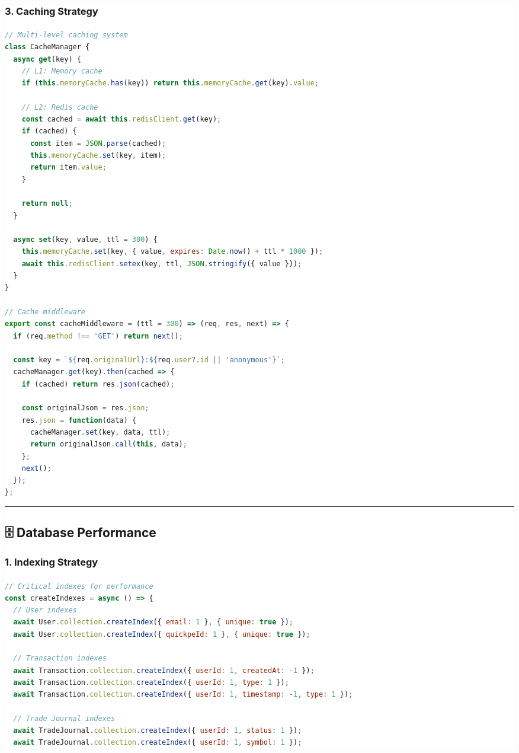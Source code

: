 ### 3. Caching Strategy
```javascript
// Multi-level caching system
class CacheManager {
  async get(key) {
    // L1: Memory cache
    if (this.memoryCache.has(key)) return this.memoryCache.get(key).value;
    
    // L2: Redis cache
    const cached = await this.redisClient.get(key);
    if (cached) {
      const item = JSON.parse(cached);
      this.memoryCache.set(key, item);
      return item.value;
    }
    
    return null;
  }

  async set(key, value, ttl = 300) {
    this.memoryCache.set(key, { value, expires: Date.now() + ttl * 1000 });
    await this.redisClient.setex(key, ttl, JSON.stringify({ value }));
  }
}

// Cache middleware
export const cacheMiddleware = (ttl = 300) => (req, res, next) => {
  if (req.method !== 'GET') return next();
  
  const key = `${req.originalUrl}:${req.user?.id || 'anonymous'}`;
  cacheManager.get(key).then(cached => {
    if (cached) return res.json(cached);
    
    const originalJson = res.json;
    res.json = function(data) {
      cacheManager.set(key, data, ttl);
      return originalJson.call(this, data);
    };
    next();
  });
};
```

---

## 🗄️ Database Performance

### 1. Indexing Strategy
```javascript
// Critical indexes for performance
const createIndexes = async () => {
  // User indexes
  await User.collection.createIndex({ email: 1 }, { unique: true });
  await User.collection.createIndex({ quickpeId: 1 }, { unique: true });
  
  // Transaction indexes
  await Transaction.collection.createIndex({ userId: 1, createdAt: -1 });
  await Transaction.collection.createIndex({ userId: 1, type: 1 });
  await Transaction.collection.createIndex({ userId: 1, timestamp: -1, type: 1 });
  
  // Trade Journal indexes
  await TradeJournal.collection.createIndex({ userId: 1, status: 1 });
  await TradeJournal.collection.createIndex({ userId: 1, symbol: 1 });
```